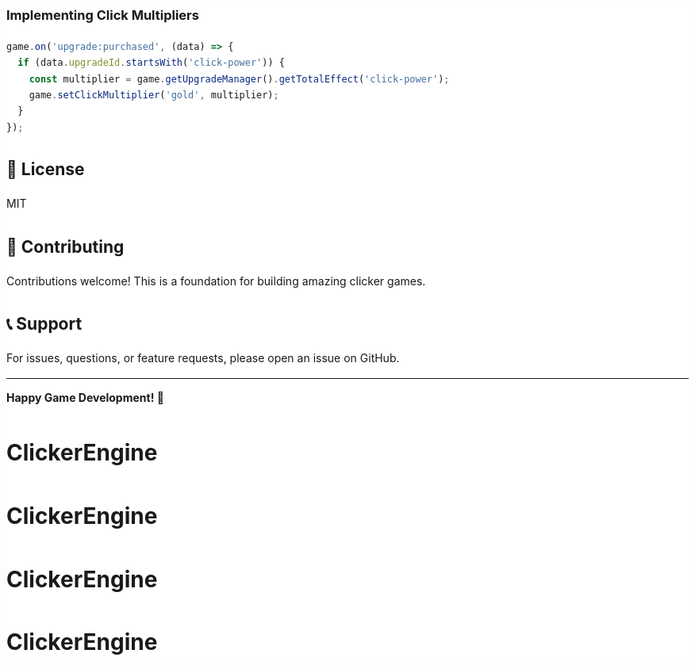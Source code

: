 ### Implementing Click Multipliers

```typescript
game.on('upgrade:purchased', (data) => {
  if (data.upgradeId.startsWith('click-power')) {
    const multiplier = game.getUpgradeManager().getTotalEffect('click-power');
    game.setClickMultiplier('gold', multiplier);
  }
});
```

## 📄 License

MIT

## 🤝 Contributing

Contributions welcome! This is a foundation for building amazing clicker games.

## 📞 Support

For issues, questions, or feature requests, please open an issue on GitHub.

---

**Happy Game Development! 🚀**
# ClickerEngine
# ClickerEngine
# ClickerEngine
# ClickerEngine
